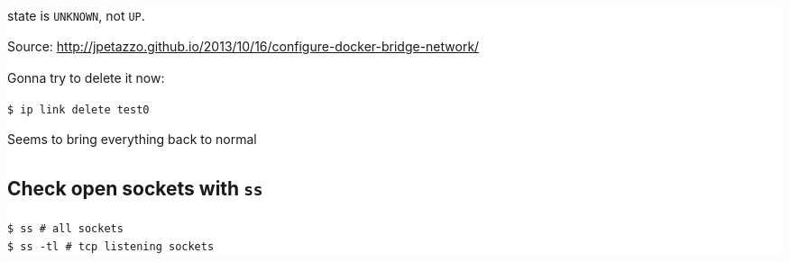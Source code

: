 state is `UNKNOWN`, not `UP`.

Source: <http://jpetazzo.github.io/2013/10/16/configure-docker-bridge-network/>

Gonna try to delete it now:

```
$ ip link delete test0
```

Seems to bring everything back to normal

## Check open sockets with `ss`

```
$ ss # all sockets
$ ss -tl # tcp listening sockets
```


